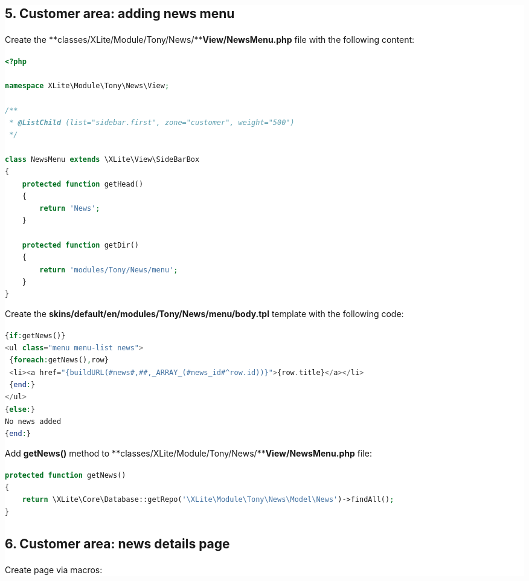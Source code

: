 ## 5\. Customer area: adding news menu

Create the **classes/XLite/Module/Tony/News/****View/NewsMenu.php** file with the following content:

```php
<?php

namespace XLite\Module\Tony\News\View;

/**
 * @ListChild (list="sidebar.first", zone="customer", weight="500")
 */

class NewsMenu extends \XLite\View\SideBarBox
{
 	protected function getHead()
 	{
  		return 'News';
 	}

 	protected function getDir()
 	{
  		return 'modules/Tony/News/menu';
 	}
}
```

Create the **skins/default/en/modules/Tony/News/menu/body.tpl** template with the following code:

```php
{if:getNews()}
<ul class="menu menu-list news">
 {foreach:getNews(),row}
 <li><a href="{buildURL(#news#,##,_ARRAY_(#news_id#^row.id))}">{row.title}</a></li>
 {end:}
</ul>
{else:}
No news added
{end:}
```

Add **getNews()** method to **classes/XLite/Module/Tony/News/****View/NewsMenu.php** file:

```php
protected function getNews()
{
  	return \XLite\Core\Database::getRepo('\XLite\Module\Tony\News\Model\News')->findAll();
}
```

## 6\. Customer area: news details page

Create page via macros:
